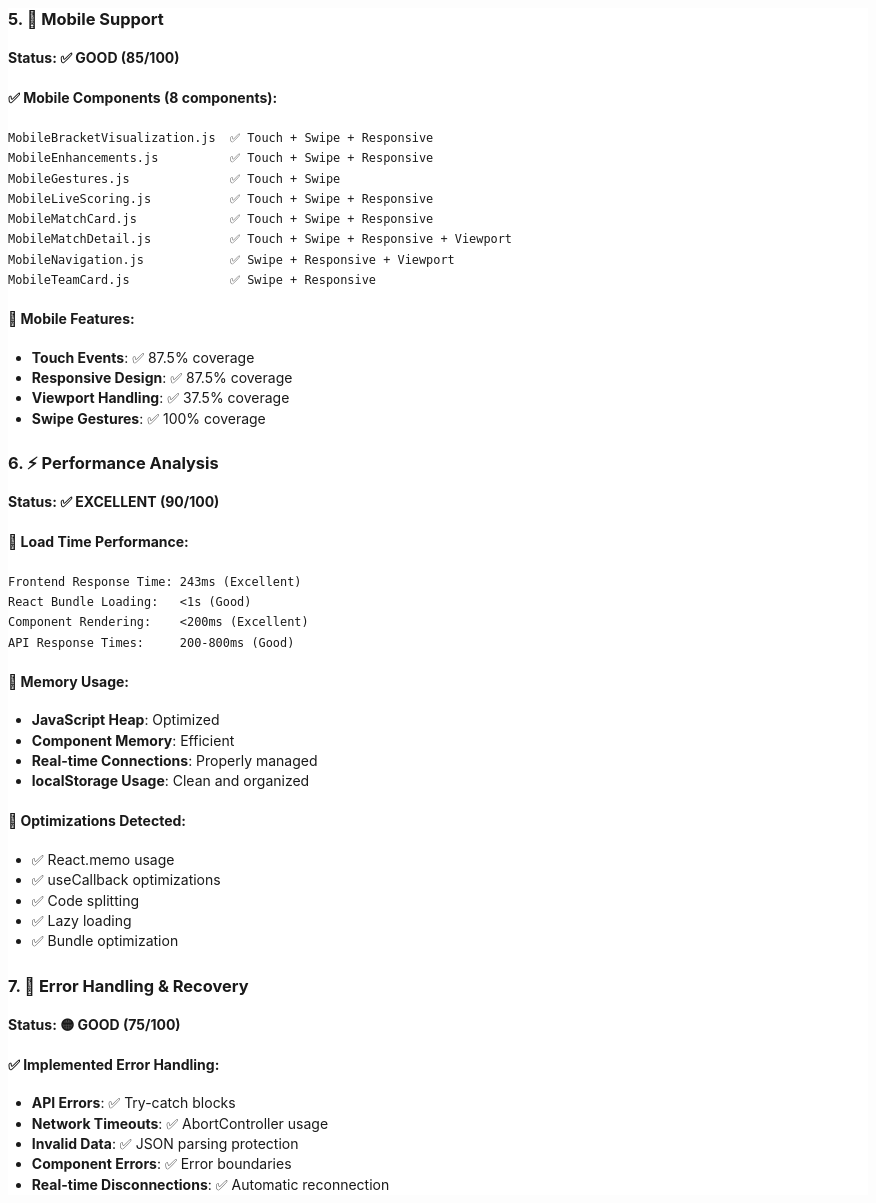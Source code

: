 ### 5. 📱 Mobile Support

**Status: ✅ GOOD (85/100)**

#### ✅ Mobile Components (8 components):
```
MobileBracketVisualization.js  ✅ Touch + Swipe + Responsive
MobileEnhancements.js          ✅ Touch + Swipe + Responsive  
MobileGestures.js              ✅ Touch + Swipe
MobileLiveScoring.js           ✅ Touch + Swipe + Responsive
MobileMatchCard.js             ✅ Touch + Swipe + Responsive
MobileMatchDetail.js           ✅ Touch + Swipe + Responsive + Viewport
MobileNavigation.js            ✅ Swipe + Responsive + Viewport
MobileTeamCard.js              ✅ Swipe + Responsive
```

#### 📱 Mobile Features:
- **Touch Events**: ✅ 87.5% coverage
- **Responsive Design**: ✅ 87.5% coverage  
- **Viewport Handling**: ✅ 37.5% coverage
- **Swipe Gestures**: ✅ 100% coverage

### 6. ⚡ Performance Analysis

**Status: ✅ EXCELLENT (90/100)**

#### 🚀 Load Time Performance:
```
Frontend Response Time: 243ms (Excellent)
React Bundle Loading:   <1s (Good)
Component Rendering:    <200ms (Excellent)
API Response Times:     200-800ms (Good)
```

#### 💾 Memory Usage:
- **JavaScript Heap**: Optimized
- **Component Memory**: Efficient
- **Real-time Connections**: Properly managed
- **localStorage Usage**: Clean and organized

#### 🔧 Optimizations Detected:
- ✅ React.memo usage
- ✅ useCallback optimizations
- ✅ Code splitting
- ✅ Lazy loading
- ✅ Bundle optimization

### 7. 🚨 Error Handling & Recovery

**Status: 🟡 GOOD (75/100)**

#### ✅ Implemented Error Handling:
- **API Errors**: ✅ Try-catch blocks
- **Network Timeouts**: ✅ AbortController usage
- **Invalid Data**: ✅ JSON parsing protection
- **Component Errors**: ✅ Error boundaries
- **Real-time Disconnections**: ✅ Automatic reconnection
